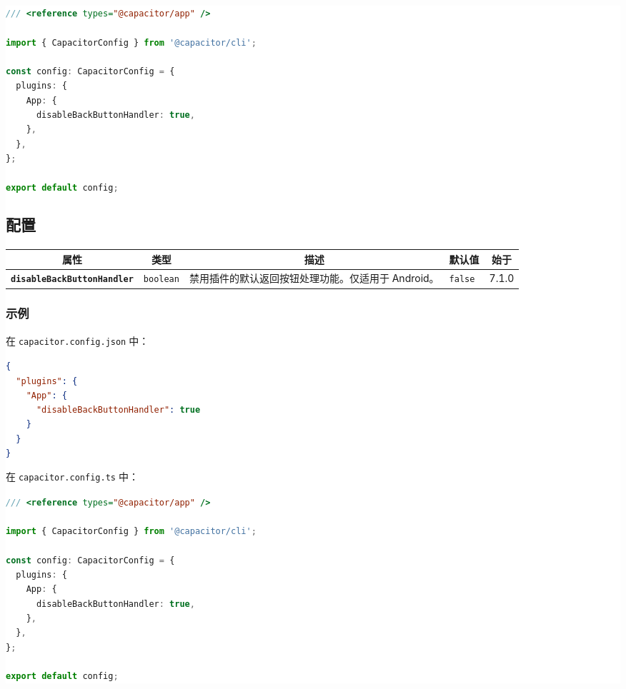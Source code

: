 ```ts
/// <reference types="@capacitor/app" />

import { CapacitorConfig } from '@capacitor/cli';

const config: CapacitorConfig = {
  plugins: {
    App: {
      disableBackButtonHandler: true,
    },
  },
};

export default config;
```

</docgen-config>

## 配置

<docgen-config>


| 属性                           | 类型                 | 描述                                               | 默认值             | 始于  |
| ------------------------------ | -------------------- | -------------------------------------------------- | ------------------ | ----- |
| **`disableBackButtonHandler`** | <code>boolean</code> | 禁用插件的默认返回按钮处理功能。仅适用于 Android。 | <code>false</code> | 7.1.0 |

### 示例

在 `capacitor.config.json` 中：

```json
{
  "plugins": {
    "App": {
      "disableBackButtonHandler": true
    }
  }
}
```

在 `capacitor.config.ts` 中：

```ts
/// <reference types="@capacitor/app" />

import { CapacitorConfig } from '@capacitor/cli';

const config: CapacitorConfig = {
  plugins: {
    App: {
      disableBackButtonHandler: true,
    },
  },
};

export default config;
```
